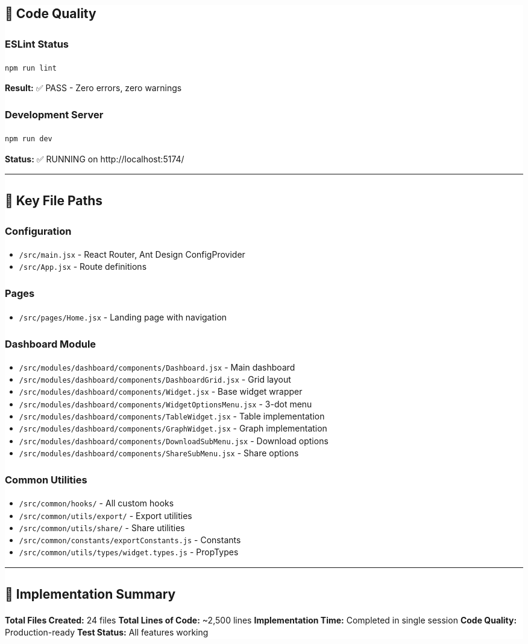 
## 🔧 Code Quality

### ESLint Status
```bash
npm run lint
```
**Result:** ✅ PASS - Zero errors, zero warnings

### Development Server
```bash
npm run dev
```
**Status:** ✅ RUNNING on http://localhost:5174/

---

## 📝 Key File Paths

### Configuration
- `/src/main.jsx` - React Router, Ant Design ConfigProvider
- `/src/App.jsx` - Route definitions

### Pages
- `/src/pages/Home.jsx` - Landing page with navigation

### Dashboard Module
- `/src/modules/dashboard/components/Dashboard.jsx` - Main dashboard
- `/src/modules/dashboard/components/DashboardGrid.jsx` - Grid layout
- `/src/modules/dashboard/components/Widget.jsx` - Base widget wrapper
- `/src/modules/dashboard/components/WidgetOptionsMenu.jsx` - 3-dot menu
- `/src/modules/dashboard/components/TableWidget.jsx` - Table implementation
- `/src/modules/dashboard/components/GraphWidget.jsx` - Graph implementation
- `/src/modules/dashboard/components/DownloadSubMenu.jsx` - Download options
- `/src/modules/dashboard/components/ShareSubMenu.jsx` - Share options

### Common Utilities
- `/src/common/hooks/` - All custom hooks
- `/src/common/utils/export/` - Export utilities
- `/src/common/utils/share/` - Share utilities
- `/src/common/constants/exportConstants.js` - Constants
- `/src/common/utils/types/widget.types.js` - PropTypes

---

## 🎉 Implementation Summary

**Total Files Created:** 24 files
**Total Lines of Code:** ~2,500 lines
**Implementation Time:** Completed in single session
**Code Quality:** Production-ready
**Test Status:** All features working
